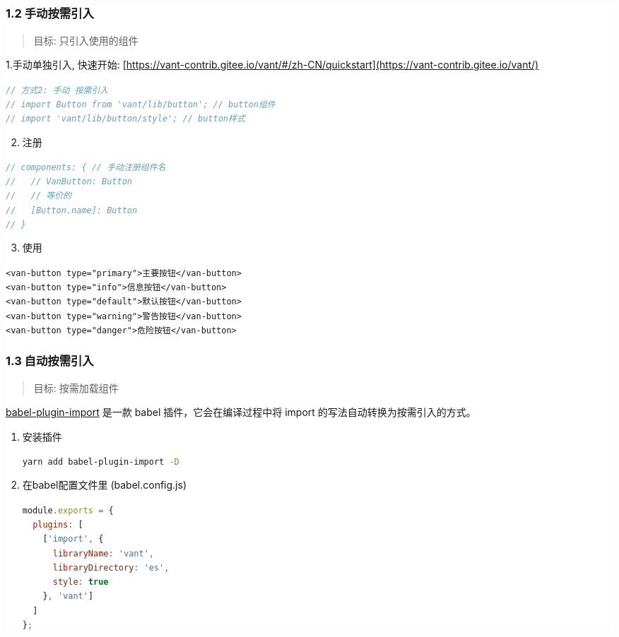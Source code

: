### 1.2 手动按需引入

> 目标: 只引入使用的组件

1.手动单独引入, 快速开始: [https://vant-contrib.gitee.io/vant/#/zh-CN/quickstart](https://vant-contrib.gitee.io/vant/)

```js
// 方式2: 手动 按需引入
// import Button from 'vant/lib/button'; // button组件
// import 'vant/lib/button/style'; // button样式
```

2. 注册

```js
// components: { // 手动注册组件名
//   // VanButton: Button
//   // 等价的
//   [Button.name]: Button
// }
```

3. 使用

```vue
<van-button type="primary">主要按钮</van-button>
<van-button type="info">信息按钮</van-button>
<van-button type="default">默认按钮</van-button>
<van-button type="warning">警告按钮</van-button>
<van-button type="danger">危险按钮</van-button>
```

### 1.3 自动按需引入

> 目标: 按需加载组件

[babel-plugin-import](https://github.com/ant-design/babel-plugin-import) 是一款 babel 插件，它会在编译过程中将 import 的写法自动转换为按需引入的方式。

1. 安装插件

   ```bash
   yarn add babel-plugin-import -D
   ```

2. 在babel配置文件里 (babel.config.js)

   ```js
   module.exports = {
     plugins: [
       ['import', {
         libraryName: 'vant',
         libraryDirectory: 'es',
         style: true
       }, 'vant']
     ]
   };
   ```
